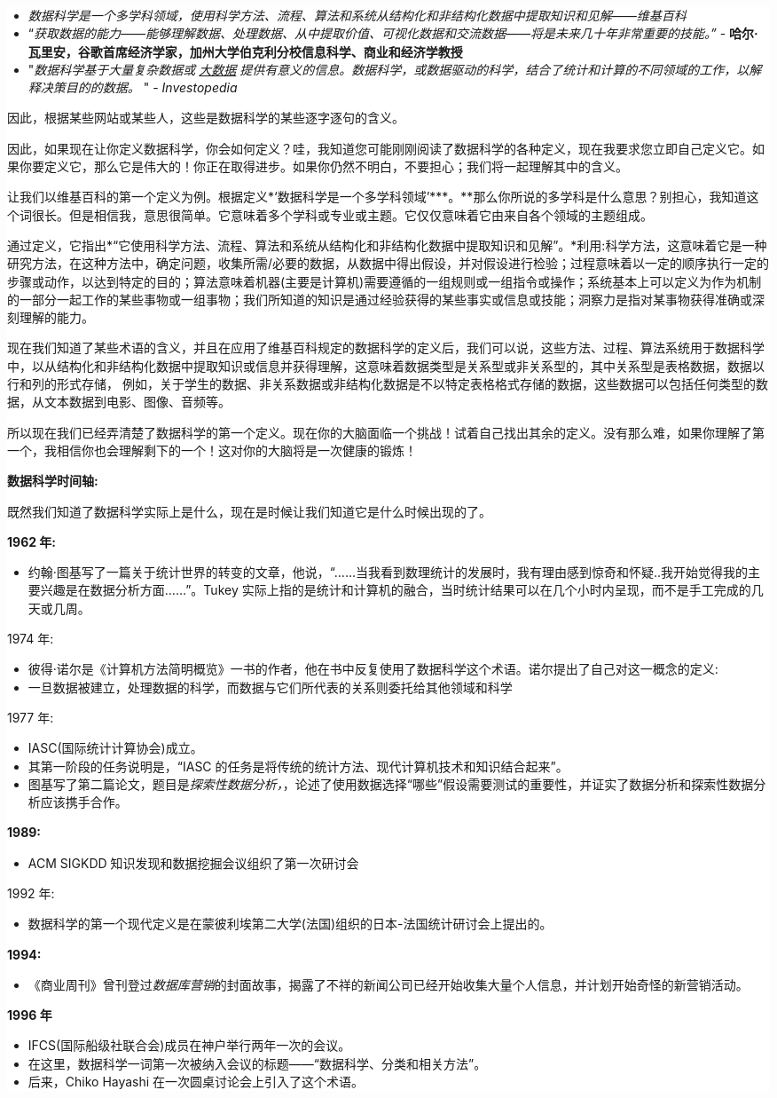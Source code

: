 *   *数据科学是一个多学科领域，使用科学方法、流程、算法和系统从结构化和非结构化数据中提取知识和见解——维基百科*
*   “*获取数据的能力——能够理解数据、处理数据、从中提取价值、可视化数据和交流数据——将是未来几十年非常重要的技能。”* - **哈尔·瓦里安，谷歌首席经济学家，加州大学伯克利分校信息科学、商业和经济学教授**
*   "*数据科学基于大量复杂数据或* [*大数据*](https://www.investopedia.com/terms/b/big-data.asp) *提供有意义的信息。数据科学，或数据驱动的科学，结合了统计和计算的不同领域的工作，以解释决策目的的数据。* " - *Investopedia*

因此，根据某些网站或某些人，这些是数据科学的某些逐字逐句的含义。

因此，如果现在让你定义数据科学，你会如何定义？哇，我知道您可能刚刚阅读了数据科学的各种定义，现在我要求您立即自己定义它。如果你要定义它，那么它是伟大的！你正在取得进步。如果你仍然不明白，不要担心；我们将一起理解其中的含义。

让我们以维基百科的第一个定义为例。根据定义*‘数据科学是一个多学科领域’***。**那么你所说的多学科是什么意思？别担心，我知道这个词很长。但是相信我，意思很简单。它意味着多个学科或专业或主题。它仅仅意味着它由来自各个领域的主题组成。

通过定义，它指出*“它使用科学方法、流程、算法和系统从结构化和非结构化数据中提取知识和见解”。*利用:科学方法，这意味着它是一种研究方法，在这种方法中，确定问题，收集所需/必要的数据，从数据中得出假设，并对假设进行检验；过程意味着以一定的顺序执行一定的步骤或动作，以达到特定的目的；算法意味着机器(主要是计算机)需要遵循的一组规则或一组指令或操作；系统基本上可以定义为作为机制的一部分一起工作的某些事物或一组事物；我们所知道的知识是通过经验获得的某些事实或信息或技能；洞察力是指对某事物获得准确或深刻理解的能力。

现在我们知道了某些术语的含义，并且在应用了维基百科规定的数据科学的定义后，我们可以说，这些方法、过程、算法系统用于数据科学中，以从结构化和非结构化数据中提取知识或信息并获得理解，这意味着数据类型是关系型或非关系型的，其中关系型是表格数据，数据以行和列的形式存储， 例如，关于学生的数据、非关系数据或非结构化数据是不以特定表格格式存储的数据，这些数据可以包括任何类型的数据，从文本数据到电影、图像、音频等。

所以现在我们已经弄清楚了数据科学的第一个定义。现在你的大脑面临一个挑战！试着自己找出其余的定义。没有那么难，如果你理解了第一个，我相信你也会理解剩下的一个！这对你的大脑将是一次健康的锻炼！

**数据科学时间轴:**

既然我们知道了数据科学实际上是什么，现在是时候让我们知道它是什么时候出现的了。

**1962 年:**

*   约翰·图基写了一篇关于统计世界的转变的文章，他说，“……当我看到数理统计的发展时，我有理由感到惊奇和怀疑..我开始觉得我的主要兴趣是在数据分析方面……”。Tukey 实际上指的是统计和计算机的融合，当时统计结果可以在几个小时内呈现，而不是手工完成的几天或几周。

1974 年:

*   彼得·诺尔是《计算机方法简明概览》一书的作者，他在书中反复使用了数据科学这个术语。诺尔提出了自己对这一概念的定义:
*   一旦数据被建立，处理数据的科学，而数据与它们所代表的关系则委托给其他领域和科学

1977 年:

*   IASC(国际统计计算协会)成立。
*   其第一阶段的任务说明是，“IASC 的任务是将传统的统计方法、现代计算机技术和知识结合起来”。
*   图基写了第二篇论文，题目是*探索性数据分析，*，论述了使用数据选择“哪些”假设需要测试的重要性，并证实了数据分析和探索性数据分析应该携手合作。

**1989:**

*   ACM SIGKDD 知识发现和数据挖掘会议组织了第一次研讨会

1992 年:

*   数据科学的第一个现代定义是在蒙彼利埃第二大学(法国)组织的日本-法国统计研讨会上提出的。

**1994:**

*   《商业周刊》曾刊登过*数据库营销*的封面故事，揭露了不祥的新闻公司已经开始收集大量个人信息，并计划开始奇怪的新营销活动。

**1996 年**

*   IFCS(国际船级社联合会)成员在神户举行两年一次的会议。
*   在这里，数据科学一词第一次被纳入会议的标题——“数据科学、分类和相关方法”。
*   后来，Chiko Hayashi 在一次圆桌讨论会上引入了这个术语。

